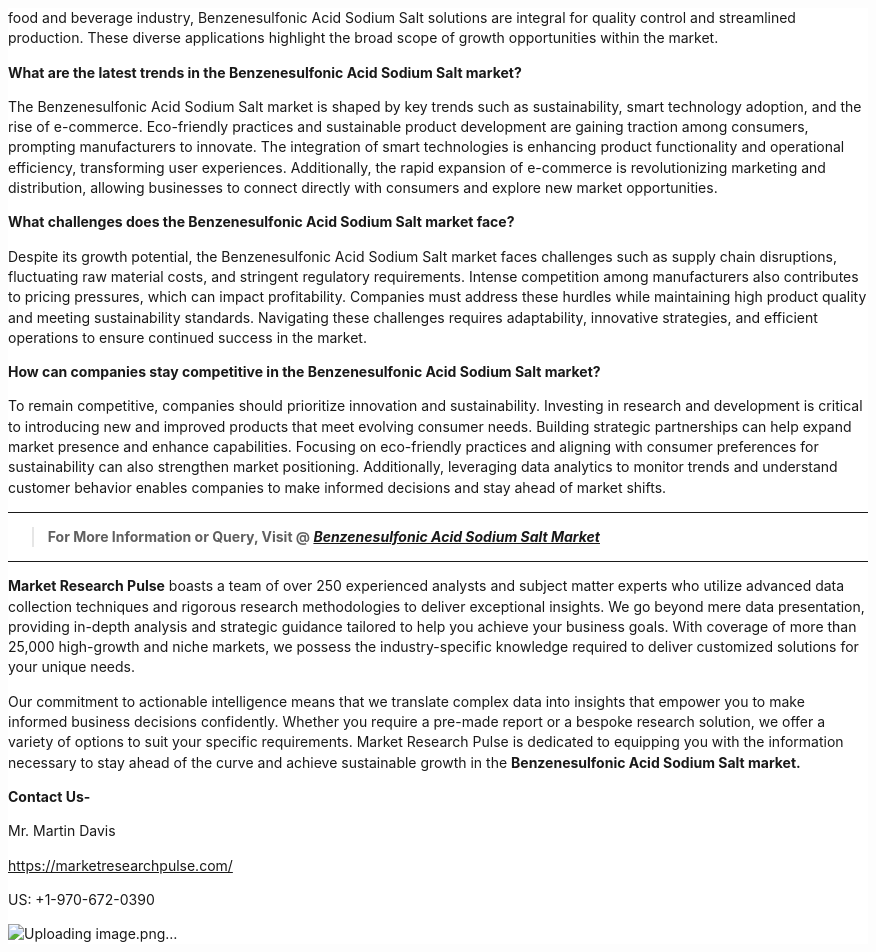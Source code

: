 food and beverage industry, Benzenesulfonic Acid Sodium Salt solutions are integral for quality control and streamlined production. These diverse applications highlight the broad scope of growth opportunities within the market.</p><p><strong>What are the latest trends in the Benzenesulfonic Acid Sodium Salt market?</strong></p><p>The Benzenesulfonic Acid Sodium Salt market is shaped by key trends such as sustainability, smart technology adoption, and the rise of e-commerce. Eco-friendly practices and sustainable product development are gaining traction among consumers, prompting manufacturers to innovate. The integration of smart technologies is enhancing product functionality and operational efficiency, transforming user experiences. Additionally, the rapid expansion of e-commerce is revolutionizing marketing and distribution, allowing businesses to connect directly with consumers and explore new market opportunities.</p><p><strong>What challenges does the Benzenesulfonic Acid Sodium Salt market face?</strong></p><p>Despite its growth potential, the Benzenesulfonic Acid Sodium Salt market faces challenges such as supply chain disruptions, fluctuating raw material costs, and stringent regulatory requirements. Intense competition among manufacturers also contributes to pricing pressures, which can impact profitability. Companies must address these hurdles while maintaining high product quality and meeting sustainability standards. Navigating these challenges requires adaptability, innovative strategies, and efficient operations to ensure continued success in the market.</p><p><strong>How can companies stay competitive in the Benzenesulfonic Acid Sodium Salt market?</strong></p><p>To remain competitive, companies should prioritize innovation and sustainability. Investing in research and development is critical to introducing new and improved products that meet evolving consumer needs. Building strategic partnerships can help expand market presence and enhance capabilities. Focusing on eco-friendly practices and aligning with consumer preferences for sustainability can also strengthen market positioning. Additionally, leveraging data analytics to monitor trends and understand customer behavior enables companies to make informed decisions and stay ahead of market shifts.</p><hr /><blockquote><p><strong>For More Information or Query, Visit @&nbsp;<em><a href="https://marketresearchpulse.com/report/111659/benzenesulfonic-acid-sodium-salt-market?utm_source=Linkedin&utm_medium=029">Benzenesulfonic Acid Sodium Salt Market</a></em></strong></p></blockquote><hr /><p><strong>Market Research Pulse</strong> boasts a team of over 250 experienced analysts and subject matter experts who utilize advanced data collection techniques and rigorous research methodologies to deliver exceptional insights. We go beyond mere data presentation, providing in-depth analysis and strategic guidance tailored to help you achieve your business goals. With coverage of more than 25,000 high-growth and niche markets, we possess the industry-specific knowledge required to deliver customized solutions for your unique needs.</p><p>Our commitment to actionable intelligence means that we translate complex data into insights that empower you to make informed business decisions confidently. Whether you require a pre-made report or a bespoke research solution, we offer a variety of options to suit your specific requirements. Market Research Pulse is dedicated to equipping you with the information necessary to stay ahead of the curve and achieve sustainable growth in the <strong>Benzenesulfonic Acid Sodium Salt market.</strong></p><p><strong>Contact Us-</strong></p><p>Mr. Martin Davis</p><p>https://marketresearchpulse.com/</p><p>US: +1-970-672-0390</p>
![Uploading image.png…]()
